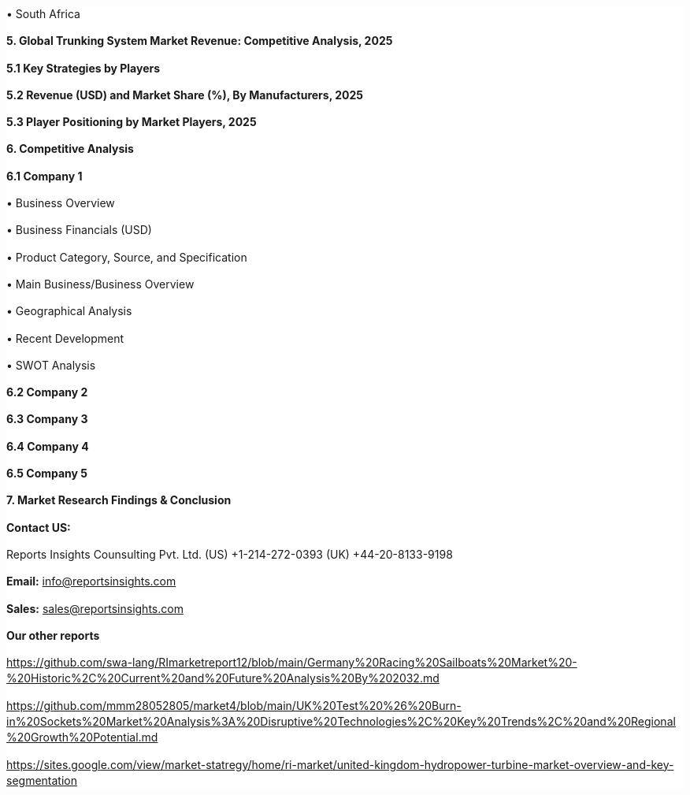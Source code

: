 • South Africa

<strong>5. Global Trunking System Market Revenue: Competitive Analysis, 2025</strong>

<strong>5.1 Key Strategies by Players</strong>

<strong>5.2 Revenue (USD) and Market Share (%), By Manufacturers, 2025</strong>

<strong>5.3 Player Positioning by Market Players, 2025</strong>

<strong>6. Competitive Analysis</strong>

<strong>6.1 Company 1</strong>

• Business Overview

• Business Financials (USD)

• Product Category, Source, and Specification

• Main Business/Business Overview

• Geographical Analysis

• Recent Development

• SWOT Analysis

<strong>6.2 Company 2</strong>

<strong>6.3 Company 3</strong>

<strong>6.4 Company 4</strong>

<strong>6.5 Company 5</strong>

<strong>7. Market Research Findings &amp; Conclusion</strong>

<strong>Contact US:</strong>

Reports Insights Counsulting Pvt. Ltd.
(US) +1-214-272-0393
(UK) +44-20-8133-9198
<p class=""""><b>Email:</b> <a href=mailto:info@reportsinsights.com>info@reportsinsights.com</a></p>
<p class=""""><b>Sales:</b> <a href=mailto:sales@reportsinsights.com>sales@reportsinsights.com</a></p>

<strong>Our other reports</strong>

<a href=https://github.com/swa-lang/RImarketreport12/blob/main/Germany%20Racing%20Sailboats%20Market%20-%20Historic%2C%20Current%20and%20Future%20Analysis%20By%202032.md>https://github.com/swa-lang/RImarketreport12/blob/main/Germany%20Racing%20Sailboats%20Market%20-%20Historic%2C%20Current%20and%20Future%20Analysis%20By%202032.md</a>

<a href=https://github.com/mmm28052805/market4/blob/main/UK%20Test%20%26%20Burn-in%20Sockets%20Market%20Analysis%3A%20Disruptive%20Technologies%2C%20Key%20Trends%2C%20and%20Regional%20Growth%20Potential.md>https://github.com/mmm28052805/market4/blob/main/UK%20Test%20%26%20Burn-in%20Sockets%20Market%20Analysis%3A%20Disruptive%20Technologies%2C%20Key%20Trends%2C%20and%20Regional%20Growth%20Potential.md</a>

<a href=https://sites.google.com/view/market-statregy/home/ri-market/united-kingdom-hydropower-turbine-market-overview-and-key-segmentation>https://sites.google.com/view/market-statregy/home/ri-market/united-kingdom-hydropower-turbine-market-overview-and-key-segmentation</a>
